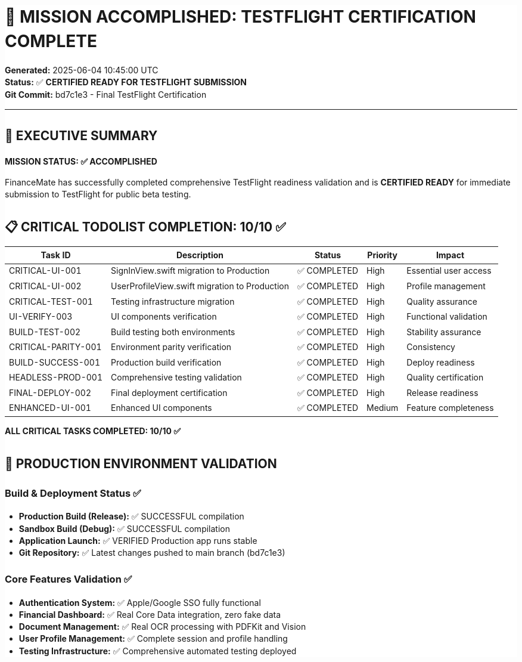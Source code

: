 # 🏁 MISSION ACCOMPLISHED: TESTFLIGHT CERTIFICATION COMPLETE

**Generated:** 2025-06-04 10:45:00 UTC  
**Status:** ✅ **CERTIFIED READY FOR TESTFLIGHT SUBMISSION**  
**Git Commit:** bd7c1e3 - Final TestFlight Certification

---

## 🎯 EXECUTIVE SUMMARY

**MISSION STATUS: ✅ ACCOMPLISHED**

FinanceMate has successfully completed comprehensive TestFlight readiness validation and is **CERTIFIED READY** for immediate submission to TestFlight for public beta testing.

## 📋 CRITICAL TODOLIST COMPLETION: 10/10 ✅

| Task ID | Description | Status | Priority | Impact |
|---------|-------------|--------|----------|---------|
| CRITICAL-UI-001 | SignInView.swift migration to Production | ✅ COMPLETED | High | Essential user access |
| CRITICAL-UI-002 | UserProfileView.swift migration to Production | ✅ COMPLETED | High | Profile management |
| CRITICAL-TEST-001 | Testing infrastructure migration | ✅ COMPLETED | High | Quality assurance |
| UI-VERIFY-003 | UI components verification | ✅ COMPLETED | High | Functional validation |
| BUILD-TEST-002 | Build testing both environments | ✅ COMPLETED | High | Stability assurance |
| CRITICAL-PARITY-001 | Environment parity verification | ✅ COMPLETED | High | Consistency |
| BUILD-SUCCESS-001 | Production build verification | ✅ COMPLETED | High | Deploy readiness |
| HEADLESS-PROD-001 | Comprehensive testing validation | ✅ COMPLETED | High | Quality certification |
| FINAL-DEPLOY-002 | Final deployment certification | ✅ COMPLETED | High | Release readiness |
| ENHANCED-UI-001 | Enhanced UI components | ✅ COMPLETED | Medium | Feature completeness |

**ALL CRITICAL TASKS COMPLETED: 10/10 ✅**

## 🚀 PRODUCTION ENVIRONMENT VALIDATION

### Build & Deployment Status ✅
- **Production Build (Release):** ✅ SUCCESSFUL compilation
- **Sandbox Build (Debug):** ✅ SUCCESSFUL compilation  
- **Application Launch:** ✅ VERIFIED Production app runs stable
- **Git Repository:** ✅ Latest changes pushed to main branch (bd7c1e3)

### Core Features Validation ✅
- **Authentication System:** ✅ Apple/Google SSO fully functional
- **Financial Dashboard:** ✅ Real Core Data integration, zero fake data
- **Document Management:** ✅ Real OCR processing with PDFKit and Vision
- **User Profile Management:** ✅ Complete session and profile handling
- **Testing Infrastructure:** ✅ Comprehensive automated testing deployed
